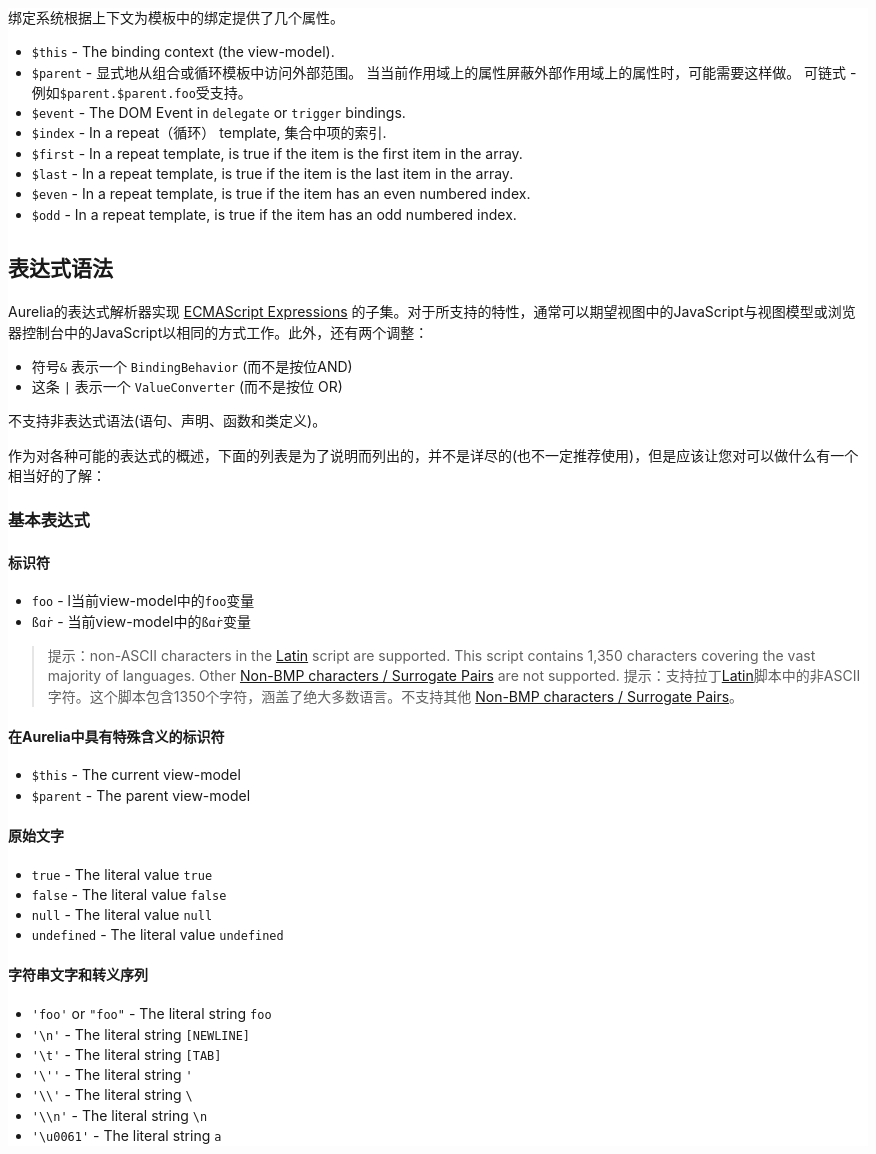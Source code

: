 绑定系统根据上下文为模板中的绑定提供了几个属性。

*   `$this` - The binding context (the view-model).
*   `$parent` - 显式地从组合或循环模板中访问外部范围。 当当前作用域上的属性屏蔽外部作用域上的属性时，可能需要这样做。 可链式 - 例如`$parent.$parent.foo`受支持。
*   `$event` - The DOM Event in `delegate` or `trigger` bindings.
*   `$index` - In a repeat（循环） template, 集合中项的索引.
*   `$first` - In a repeat template, is true if the item is the first item in the array.
*   `$last` - In a repeat template, is true if the item is the last item in the array.
*   `$even` - In a repeat template, is true if the item has an even numbered index.
*   `$odd` - In a repeat template, is true if the item has an odd numbered index.



## 表达式语法

Aurelia的表达式解析器实现 [ECMAScript Expressions](https://tc39.github.io/ecma262/#sec-ecmascript-language-expressions) 的子集。对于所支持的特性，通常可以期望视图中的JavaScript与视图模型或浏览器控制台中的JavaScript以相同的方式工作。此外，还有两个调整：

*   符号`&` 表示一个 `BindingBehavior` (而不是按位AND)
*   这条 `|` 表示一个 `ValueConverter` (而不是按位 OR)

不支持非表达式语法(语句、声明、函数和类定义)。

作为对各种可能的表达式的概述，下面的列表是为了说明而列出的，并不是详尽的(也不一定推荐使用)，但是应该让您对可以做什么有一个相当好的了解：

### 基本表达式

#### 标识符

*   `foo` - l当前view-model中的`foo`变量
*   `ßɑṙ` - 当前view-model中的`ßɑṙ`变量

>提示：non-ASCII characters in the [Latin](https://en.wikipedia.org/wiki/Latin_script_in_Unicode#Table_of_characters) script are supported. This script contains 1,350 characters covering the vast majority of languages. Other [Non-BMP characters / Surrogate Pairs](https://en.wikipedia.org/wiki/Plane_(Unicode)) are not supported.
>提示：支持拉丁[Latin](https://en.wikipedia.org/wiki/Latin_script_in_Unicode#Table_of_characters)脚本中的非ASCII字符。这个脚本包含1350个字符，涵盖了绝大多数语言。不支持其他 [Non-BMP characters / Surrogate Pairs](https://en.wikipedia.org/wiki/Plane_(Unicode))。

#### 在Aurelia中具有特殊含义的标识符

*   `$this` - The current view-model
*   `$parent` - The parent view-model

####  原始文字

*   `true` - The literal value `true`
*   `false` - The literal value `false`
*   `null` - The literal value `null`
*   `undefined` - The literal value `undefined`

#### 字符串文字和转义序列

*   `'foo'` or `"foo"` - The literal string `foo`
*   `'\n'` - The literal string `[NEWLINE]`
*   `'\t'` - The literal string `[TAB]`
*   `'\''` - The literal string `'`
*   `'\\'` - The literal string `\`
*   `'\\n'` - The literal string `\n`
*   `'\u0061'` - The literal string `a`
